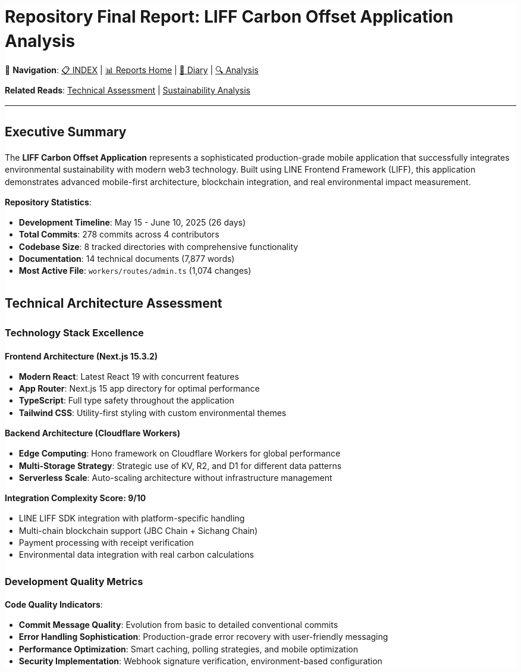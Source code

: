 # Repository Final Report: LIFF Carbon Offset Application Analysis

🔗 **Navigation**: [📋 INDEX](../INDEX.md) | [📊 Reports Home](REPOSITORY_FINAL_REPORT.md) | [📝 Diary](../diary/HONEST_REFLECTION.md) | [🔍 Analysis](../analysis/CODEBASE_ARCHITECTURE.md)

**Related Reads**: [Technical Assessment](TECHNICAL_ASSESSMENT.md) | [Sustainability Analysis](SUSTAINABILITY_ANALYSIS.md)

---

## Executive Summary

The **LIFF Carbon Offset Application** represents a sophisticated production-grade mobile application that successfully integrates environmental sustainability with modern web3 technology. Built using LINE Frontend Framework (LIFF), this application demonstrates advanced mobile-first architecture, blockchain integration, and real environmental impact measurement.

**Repository Statistics**:
- **Development Timeline**: May 15 - June 10, 2025 (26 days)
- **Total Commits**: 278 commits across 4 contributors
- **Codebase Size**: 8 tracked directories with comprehensive functionality
- **Documentation**: 14 technical documents (7,877 words)
- **Most Active File**: `workers/routes/admin.ts` (1,074 changes)

## Technical Architecture Assessment

### Technology Stack Excellence

**Frontend Architecture (Next.js 15.3.2)**
- **Modern React**: Latest React 19 with concurrent features
- **App Router**: Next.js 15 app directory for optimal performance
- **TypeScript**: Full type safety throughout the application
- **Tailwind CSS**: Utility-first styling with custom environmental themes

**Backend Architecture (Cloudflare Workers)**
- **Edge Computing**: Hono framework on Cloudflare Workers for global performance
- **Multi-Storage Strategy**: Strategic use of KV, R2, and D1 for different data patterns
- **Serverless Scale**: Auto-scaling architecture without infrastructure management

**Integration Complexity Score: 9/10**
- LINE LIFF SDK integration with platform-specific handling
- Multi-chain blockchain support (JBC Chain + Sichang Chain)
- Payment processing with receipt verification
- Environmental data integration with real carbon calculations

### Development Quality Metrics

**Code Quality Indicators**:
- **Commit Message Quality**: Evolution from basic to detailed conventional commits
- **Error Handling Sophistication**: Production-grade error recovery with user-friendly messaging
- **Performance Optimization**: Smart caching, polling strategies, and mobile optimization
- **Security Implementation**: Webhook signature verification, environment-based configuration
